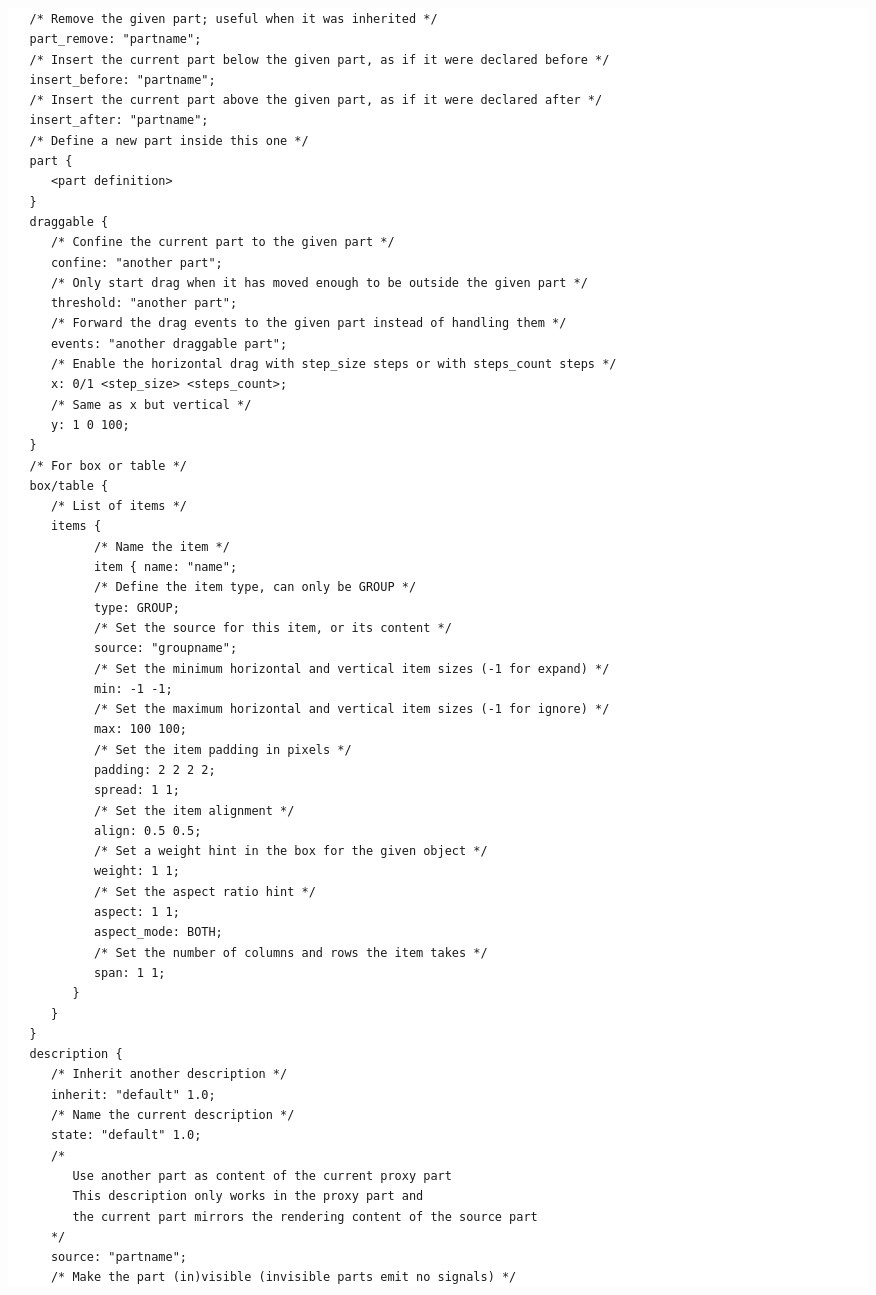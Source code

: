 ```
   /* Remove the given part; useful when it was inherited */
   part_remove: "partname";
   /* Insert the current part below the given part, as if it were declared before */
   insert_before: "partname";
   /* Insert the current part above the given part, as if it were declared after */
   insert_after: "partname";
   /* Define a new part inside this one */
   part {
      <part definition>
   }
   draggable {
      /* Confine the current part to the given part */
      confine: "another part";
      /* Only start drag when it has moved enough to be outside the given part */
      threshold: "another part";
      /* Forward the drag events to the given part instead of handling them */
      events: "another draggable part";
      /* Enable the horizontal drag with step_size steps or with steps_count steps */
      x: 0/1 <step_size> <steps_count>;
      /* Same as x but vertical */
      y: 1 0 100;
   }
   /* For box or table */
   box/table {
      /* List of items */
      items {
            /* Name the item */
            item { name: "name";
            /* Define the item type, can only be GROUP */
            type: GROUP;
            /* Set the source for this item, or its content */
            source: "groupname";
            /* Set the minimum horizontal and vertical item sizes (-1 for expand) */
            min: -1 -1;
            /* Set the maximum horizontal and vertical item sizes (-1 for ignore) */
            max: 100 100;
            /* Set the item padding in pixels */
            padding: 2 2 2 2;
            spread: 1 1;
            /* Set the item alignment */
            align: 0.5 0.5;
            /* Set a weight hint in the box for the given object */
            weight: 1 1;
            /* Set the aspect ratio hint */
            aspect: 1 1;
            aspect_mode: BOTH;
            /* Set the number of columns and rows the item takes */
            span: 1 1;
         }
      }
   }
   description {
      /* Inherit another description */
      inherit: "default" 1.0;
      /* Name the current description */
      state: "default" 1.0;
      /*
         Use another part as content of the current proxy part
         This description only works in the proxy part and
         the current part mirrors the rendering content of the source part
      */
      source: "partname";
      /* Make the part (in)visible (invisible parts emit no signals) */
```